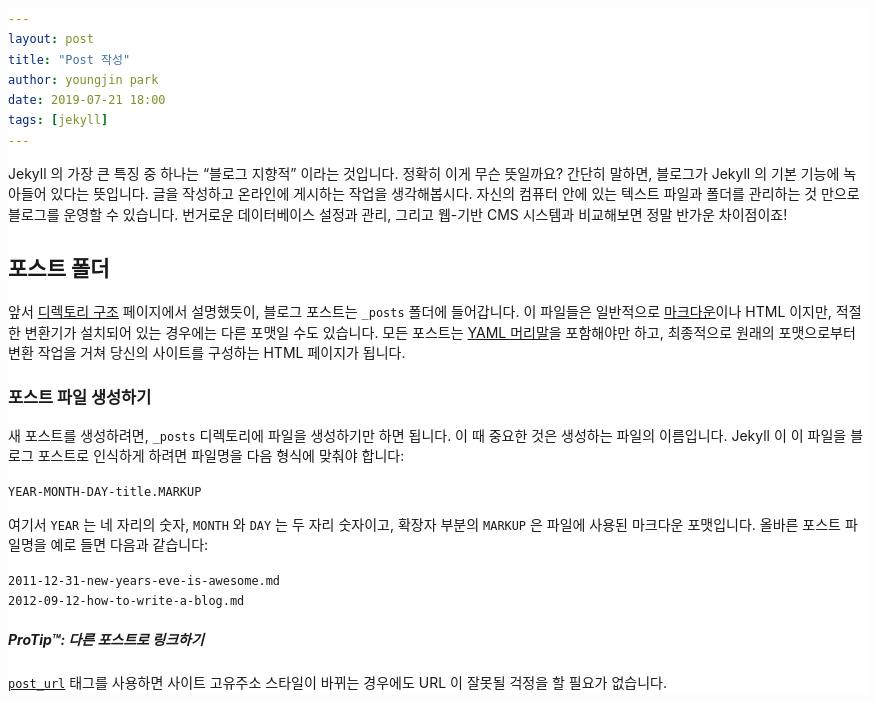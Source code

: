 ```yaml
---
layout: post
title: "Post 작성"
author: youngjin park
date: 2019-07-21 18:00
tags: [jekyll]
---
```




Jekyll 의 가장 큰 특징 중 하나는 “블로그 지향적” 이라는 것입니다. 정확히 이게
무슨 뜻일까요? 간단히 말하면, 블로그가 Jekyll 의 기본 기능에 녹아들어 있다는
뜻입니다. 글을 작성하고 온라인에 게시하는 작업을 생각해봅시다.
자신의 컴퓨터 안에 있는 텍스트 파일과 폴더를 관리하는 것 만으로 블로그를 운영할 수 있습니다.
번거로운 데이터베이스 설정과 관리, 그리고 웹-기반 CMS
시스템과 비교해보면 정말 반가운 차이점이죠!


## 포스트 폴더


앞서 [디렉토리 구조](../structure/) 페이지에서 설명했듯이, 블로그 포스트는
`_posts` 폴더에 들어갑니다. 이 파일들은 일반적으로
[마크다운](https://daringfireball.net/projects/markdown/)이나 HTML 이지만,
적절한 변환기가 설치되어 있는 경우에는 다른 포맷일 수도 있습니다.
모든 포스트는 [YAML 머리말](../frontmatter/)을 포함해야만 하고, 최종적으로
원래의 포맷으로부터 변환 작업을 거쳐 당신의 사이트를 구성하는 HTML 페이지가
됩니다.


### 포스트 파일 생성하기


새 포스트를 생성하려면, `_posts` 디렉토리에 파일을 생성하기만 하면 됩니다.
이 때 중요한 것은 생성하는 파일의 이름입니다. Jekyll 이 이 파일을 블로그
포스트로 인식하게 하려면 파일명을 다음 형식에 맞춰야 합니다:

```
YEAR-MONTH-DAY-title.MARKUP
```


여기서 `YEAR` 는 네 자리의 숫자, `MONTH` 와 `DAY` 는 두 자리 숫자이고, 확장자
부분의 `MARKUP` 은 파일에 사용된 마크다운 포맷입니다. 올바른 포스트 파일명을
예로 들면 다음과 같습니다:

```
2011-12-31-new-years-eve-is-awesome.md
2012-09-12-how-to-write-a-blog.md
```

<div class="note">

  <h5>ProTip™: 다른 포스트로 링크하기</h5>
  <p>
    <code><a href="../templates/#linking-to-posts">post_url</a></code> 태그를 사용하면
    사이트 고유주소 스타일이 바뀌는 경우에도 URL 이 잘못될 걱정을 할 필요가
    없습니다.
  </p>
</div>
